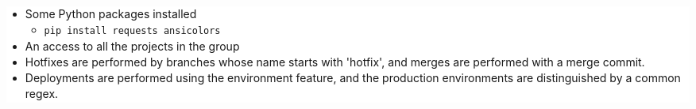 - Some Python packages installed
  - `pip install requests ansicolors`
- An access to all the projects in the group
- Hotfixes are performed by branches whose name starts with 'hotfix', and merges are performed with a merge commit.
- Deployments are performed using the environment feature, and the production environments are distinguished by a common regex.
